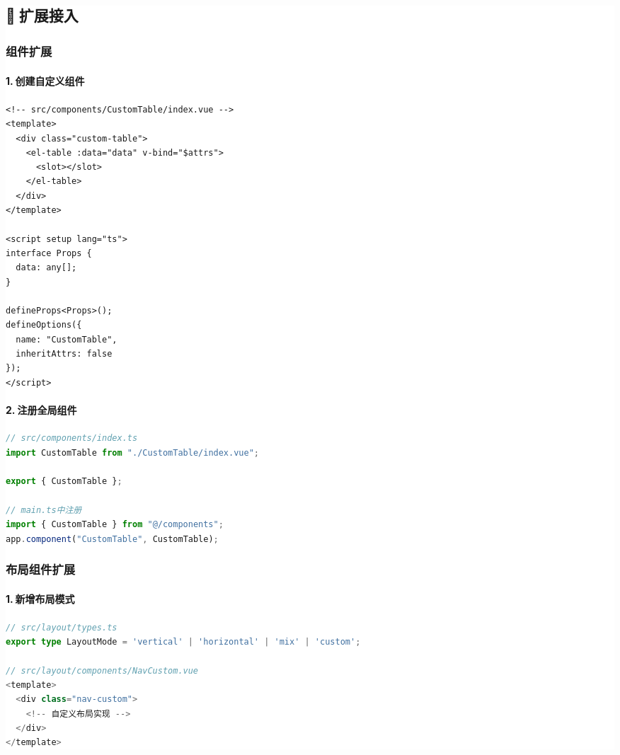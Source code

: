 
## 🔌 扩展接入

### 组件扩展

#### 1. 创建自定义组件

```vue
<!-- src/components/CustomTable/index.vue -->
<template>
  <div class="custom-table">
    <el-table :data="data" v-bind="$attrs">
      <slot></slot>
    </el-table>
  </div>
</template>

<script setup lang="ts">
interface Props {
  data: any[];
}

defineProps<Props>();
defineOptions({
  name: "CustomTable",
  inheritAttrs: false
});
</script>
```

#### 2. 注册全局组件

```typescript
// src/components/index.ts
import CustomTable from "./CustomTable/index.vue";

export { CustomTable };

// main.ts中注册
import { CustomTable } from "@/components";
app.component("CustomTable", CustomTable);
```

### 布局组件扩展

#### 1. 新增布局模式

```typescript
// src/layout/types.ts
export type LayoutMode = 'vertical' | 'horizontal' | 'mix' | 'custom';

// src/layout/components/NavCustom.vue
<template>
  <div class="nav-custom">
    <!-- 自定义布局实现 -->
  </div>
</template>
```
